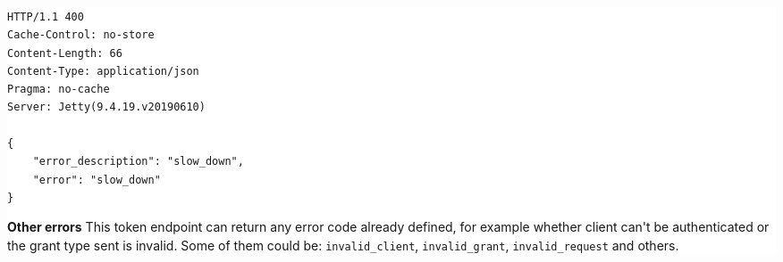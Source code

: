 ```
HTTP/1.1 400
Cache-Control: no-store
Content-Length: 66
Content-Type: application/json
Pragma: no-cache
Server: Jetty(9.4.19.v20190610)

{
    "error_description": "slow_down",
    "error": "slow_down"
}
```

**Other errors**
This token endpoint can return any error code already defined, for example whether client can't be authenticated or the grant type sent is invalid. Some of them could be: `invalid_client`, `invalid_grant`, `invalid_request` and others.